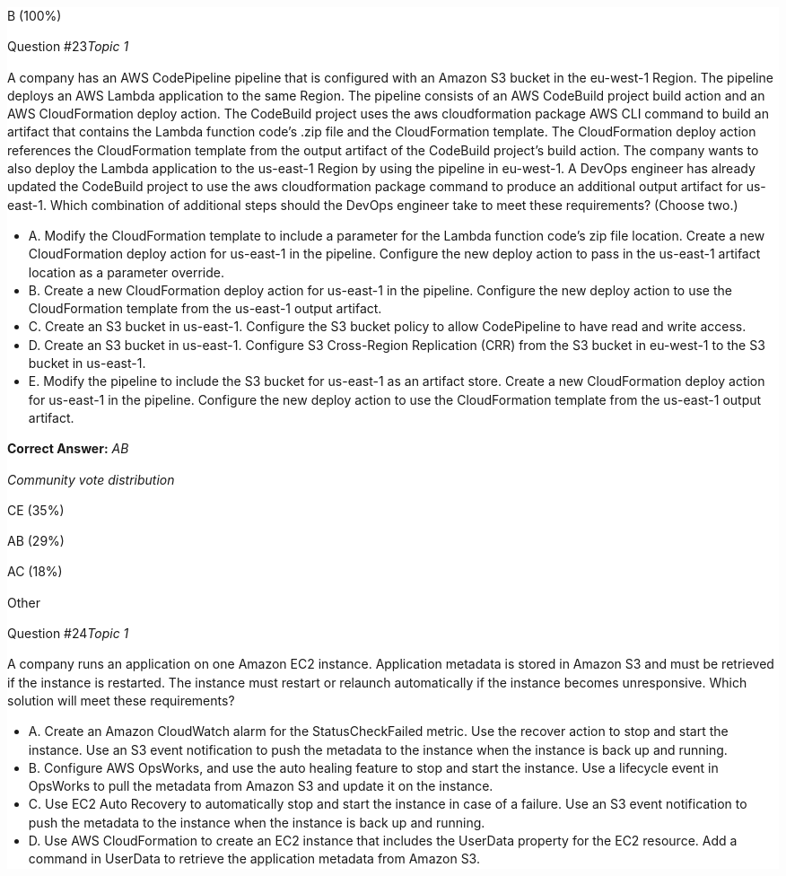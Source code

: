 B (100%)



Question #23*Topic 1*

A company has an AWS CodePipeline pipeline that is configured with an Amazon S3 bucket in the eu-west-1 Region. The pipeline deploys an AWS Lambda application to the same Region. The pipeline consists of an AWS CodeBuild project build action and an AWS CloudFormation deploy action.
The CodeBuild project uses the aws cloudformation package AWS CLI command to build an artifact that contains the Lambda function code’s .zip file and the CloudFormation template. The CloudFormation deploy action references the CloudFormation template from the output artifact of the CodeBuild project’s build action.
The company wants to also deploy the Lambda application to the us-east-1 Region by using the pipeline in eu-west-1. A DevOps engineer has already updated the CodeBuild project to use the aws cloudformation package command to produce an additional output artifact for us-east-1.
Which combination of additional steps should the DevOps engineer take to meet these requirements? (Choose two.)

- A. Modify the CloudFormation template to include a parameter for the Lambda function code’s zip file location. Create a new CloudFormation deploy action for us-east-1 in the pipeline. Configure the new deploy action to pass in the us-east-1 artifact location as a parameter override.
- B. Create a new CloudFormation deploy action for us-east-1 in the pipeline. Configure the new deploy action to use the CloudFormation template from the us-east-1 output artifact.
- C. Create an S3 bucket in us-east-1. Configure the S3 bucket policy to allow CodePipeline to have read and write access.
- D. Create an S3 bucket in us-east-1. Configure S3 Cross-Region Replication (CRR) from the S3 bucket in eu-west-1 to the S3 bucket in us-east-1.
- E. Modify the pipeline to include the S3 bucket for us-east-1 as an artifact store. Create a new CloudFormation deploy action for us-east-1 in the pipeline. Configure the new deploy action to use the CloudFormation template from the us-east-1 output artifact.

**Correct Answer:** *AB*

*Community vote distribution*

CE (35%)

AB (29%)

AC (18%)

Other



Question #24*Topic 1*

A company runs an application on one Amazon EC2 instance. Application metadata is stored in Amazon S3 and must be retrieved if the instance is restarted. The instance must restart or relaunch automatically if the instance becomes unresponsive.
Which solution will meet these requirements?

- A. Create an Amazon CloudWatch alarm for the StatusCheckFailed metric. Use the recover action to stop and start the instance. Use an S3 event notification to push the metadata to the instance when the instance is back up and running.
- B. Configure AWS OpsWorks, and use the auto healing feature to stop and start the instance. Use a lifecycle event in OpsWorks to pull the metadata from Amazon S3 and update it on the instance.
- C. Use EC2 Auto Recovery to automatically stop and start the instance in case of a failure. Use an S3 event notification to push the metadata to the instance when the instance is back up and running.
- D. Use AWS CloudFormation to create an EC2 instance that includes the UserData property for the EC2 resource. Add a command in UserData to retrieve the application metadata from Amazon S3.
